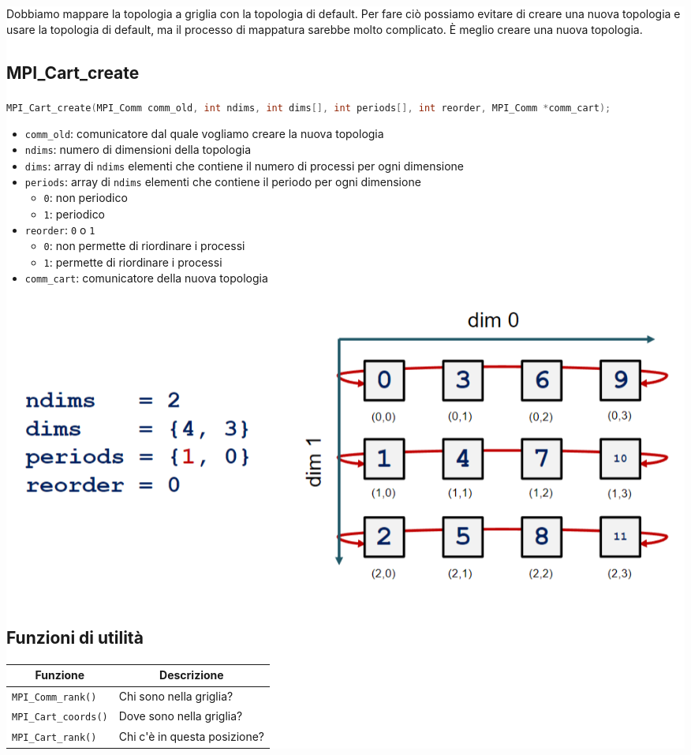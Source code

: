 Dobbiamo mappare la topologia a griglia con la topologia di default. Per fare ciò possiamo evitare di creare una nuova topologia e usare la topologia di default, ma il processo di mappatura sarebbe molto complicato. È meglio creare una nuova topologia.

## MPI_Cart_create

```c++
MPI_Cart_create(MPI_Comm comm_old, int ndims, int dims[], int periods[], int reorder, MPI_Comm *comm_cart);
```

- `comm_old`: comunicatore dal quale vogliamo creare la nuova topologia
- `ndims`: numero di dimensioni della topologia
- `dims`: array di `ndims` elementi che contiene il numero di processi per ogni dimensione
- `periods`: array di `ndims` elementi che contiene il periodo per ogni dimensione
  - `0`: non periodico
  - `1`: periodico
- `reorder`: `0` o `1`
  - `0`: non permette di riordinare i processi
  - `1`: permette di riordinare i processi
- `comm_cart`: comunicatore della nuova topologia

![cart-comm](../imgs/card-create.png)

## Funzioni di utilità

| Funzione            | Descrizione                  |
| ------------------- | ---------------------------- |
| `MPI_Comm_rank()`   | Chi sono nella griglia?      |
| `MPI_Cart_coords()` | Dove sono nella griglia?     |
| `MPI_Cart_rank()`   | Chi c'è in questa posizione? |
